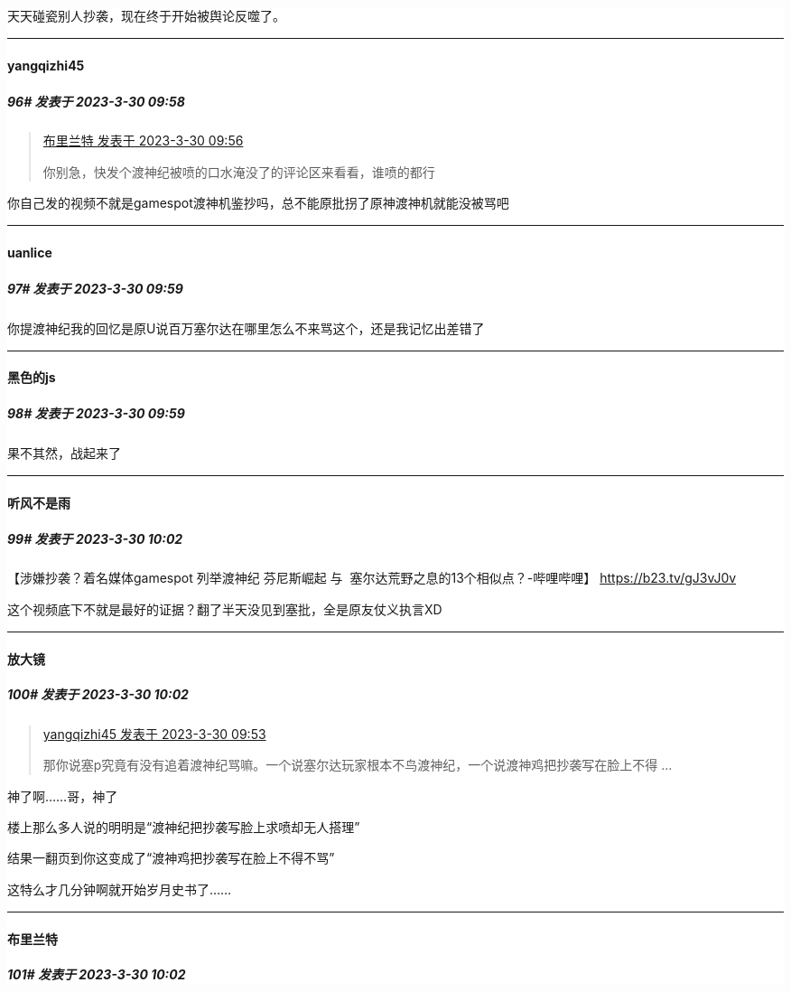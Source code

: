 天天碰瓷别人抄袭，现在终于开始被舆论反噬了。

*****

####  yangqizhi45  
##### 96#       发表于 2023-3-30 09:58

<blockquote><a href="httphttps://bbs.saraba1st.com/2b/forum.php?mod=redirect&amp;goto=findpost&amp;pid=60270249&amp;ptid=2126544" target="_blank">布里兰特 发表于 2023-3-30 09:56</a>

你别急，快发个渡神纪被喷的口水淹没了的评论区来看看，谁喷的都行</blockquote>
你自己发的视频不就是gamespot渡神机鉴抄吗，总不能原批拐了原神渡神机就能没被骂吧

*****

####  uanlice  
##### 97#       发表于 2023-3-30 09:59

你提渡神纪我的回忆是原U说百万塞尔达在哪里怎么不来骂这个，还是我记忆出差错了

*****

####  黑色的js  
##### 98#       发表于 2023-3-30 09:59

果不其然，战起来了


*****

####  听风不是雨  
##### 99#       发表于 2023-3-30 10:02

【涉嫌抄袭？着名媒体gamespot 列举渡神纪 芬尼斯崛起 与  塞尔达荒野之息的13个相似点？-哔哩哔哩】 https://b23.tv/gJ3vJ0v

这个视频底下不就是最好的证据？翻了半天没见到塞批，全是原友仗义执言XD

*****

####  放大镜  
##### 100#       发表于 2023-3-30 10:02

<blockquote><a href="httphttps://bbs.saraba1st.com/2b/forum.php?mod=redirect&amp;goto=findpost&amp;pid=60270218&amp;ptid=2126544" target="_blank">yangqizhi45 发表于 2023-3-30 09:53</a>

那你说塞p究竟有没有追着渡神纪骂嘛。一个说塞尔达玩家根本不鸟渡神纪，一个说渡神鸡把抄袭写在脸上不得 ...</blockquote>
神了啊……哥，神了

楼上那么多人说的明明是“渡神纪把抄袭写脸上求喷却无人搭理”

结果一翻页到你这变成了“渡神鸡把抄袭写在脸上不得不骂”

这特么才几分钟啊就开始岁月史书了……

*****

####  布里兰特  
##### 101#       发表于 2023-3-30 10:02
